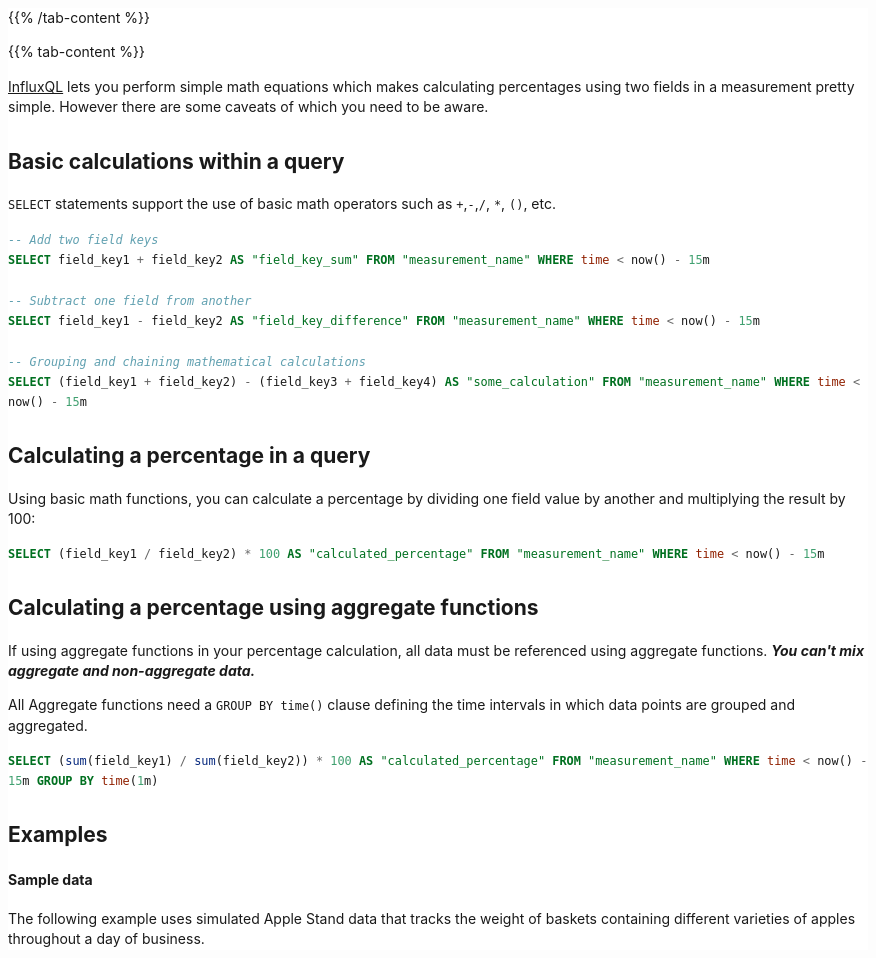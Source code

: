 {{% /tab-content %}}

{{% tab-content %}}

[InfluxQL](/enterprise_influxdb/v1.9/query_language/) lets you perform simple math equations
which makes calculating percentages using two fields in a measurement pretty simple.
However there are some caveats of which you need to be aware.

## Basic calculations within a query

`SELECT` statements support the use of basic math operators such as `+`,`-`,`/`, `*`, `()`, etc.

```sql
-- Add two field keys
SELECT field_key1 + field_key2 AS "field_key_sum" FROM "measurement_name" WHERE time < now() - 15m

-- Subtract one field from another
SELECT field_key1 - field_key2 AS "field_key_difference" FROM "measurement_name" WHERE time < now() - 15m

-- Grouping and chaining mathematical calculations
SELECT (field_key1 + field_key2) - (field_key3 + field_key4) AS "some_calculation" FROM "measurement_name" WHERE time < now() - 15m
```

## Calculating a percentage in a query

Using basic math functions, you can calculate a percentage by dividing one field value
by another and multiplying the result by 100:

```sql
SELECT (field_key1 / field_key2) * 100 AS "calculated_percentage" FROM "measurement_name" WHERE time < now() - 15m
```

## Calculating a percentage using aggregate functions

If using aggregate functions in your percentage calculation, all data must be referenced
using aggregate functions.
_**You can't mix aggregate and non-aggregate data.**_

All Aggregate functions need a `GROUP BY time()` clause defining the time intervals
in which data points are grouped and aggregated.

```sql
SELECT (sum(field_key1) / sum(field_key2)) * 100 AS "calculated_percentage" FROM "measurement_name" WHERE time < now() - 15m GROUP BY time(1m)
```

## Examples

#### Sample data

The following example uses simulated Apple Stand data that tracks the weight of
baskets containing different varieties of apples throughout a day of business.
